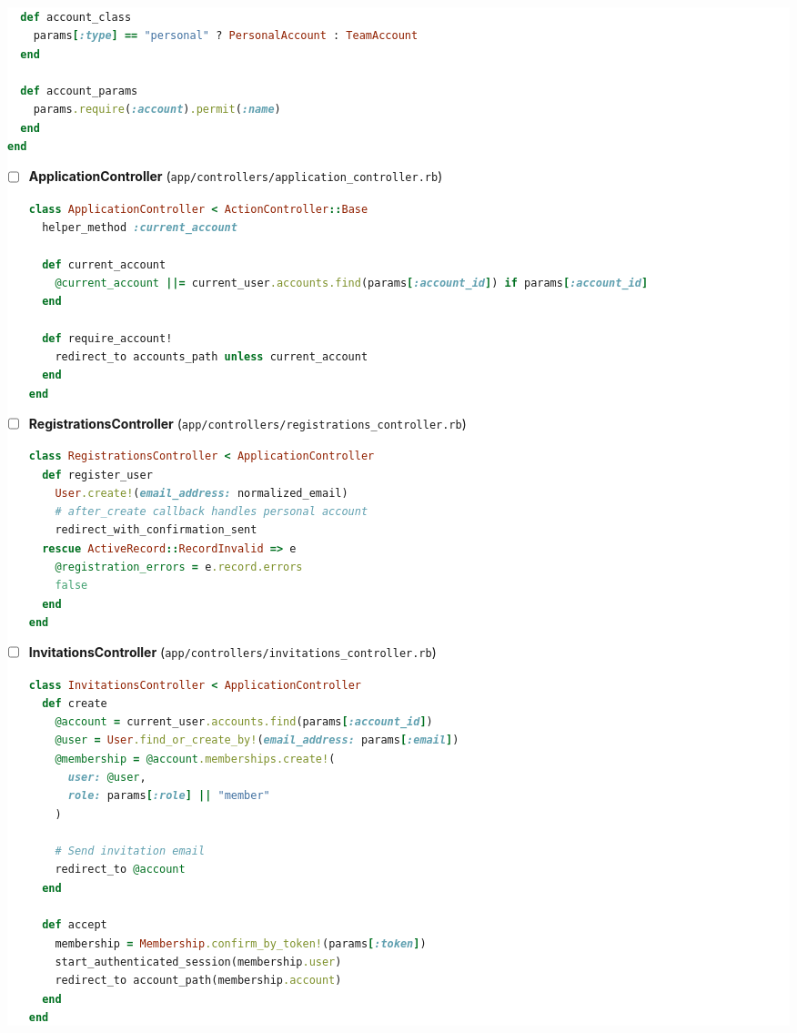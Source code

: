   ```ruby
    def account_class
      params[:type] == "personal" ? PersonalAccount : TeamAccount
    end
    
    def account_params
      params.require(:account).permit(:name)
    end
  end
  ```

- [ ] **ApplicationController** (`app/controllers/application_controller.rb`)
  ```ruby
  class ApplicationController < ActionController::Base
    helper_method :current_account
    
    def current_account
      @current_account ||= current_user.accounts.find(params[:account_id]) if params[:account_id]
    end
    
    def require_account!
      redirect_to accounts_path unless current_account
    end
  end
  ```

- [ ] **RegistrationsController** (`app/controllers/registrations_controller.rb`)
  ```ruby
  class RegistrationsController < ApplicationController
    def register_user
      User.create!(email_address: normalized_email)
      # after_create callback handles personal account
      redirect_with_confirmation_sent
    rescue ActiveRecord::RecordInvalid => e
      @registration_errors = e.record.errors
      false
    end
  end
  ```

- [ ] **InvitationsController** (`app/controllers/invitations_controller.rb`)
  ```ruby
  class InvitationsController < ApplicationController
    def create
      @account = current_user.accounts.find(params[:account_id])
      @user = User.find_or_create_by!(email_address: params[:email])
      @membership = @account.memberships.create!(
        user: @user,
        role: params[:role] || "member"
      )
      
      # Send invitation email
      redirect_to @account
    end
    
    def accept
      membership = Membership.confirm_by_token!(params[:token])
      start_authenticated_session(membership.user)
      redirect_to account_path(membership.account)
    end
  end
  ```
